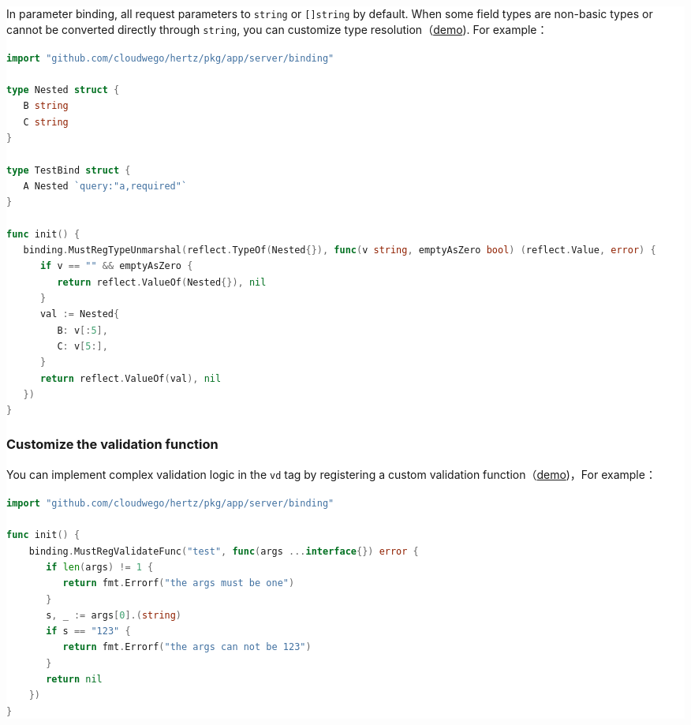 In parameter binding, all request parameters to `string` or `[]string` by default. When some field types are non-basic types or cannot be converted directly through `string`, you can customize type resolution（[demo](https://github.com/cloudwego/hertz-examples/tree/main/binding/custom_type_resolve)). For example：

```go
import "github.com/cloudwego/hertz/pkg/app/server/binding"

type Nested struct {
   B string
   C string
}

type TestBind struct {
   A Nested `query:"a,required"`
}

func init() {
   binding.MustRegTypeUnmarshal(reflect.TypeOf(Nested{}), func(v string, emptyAsZero bool) (reflect.Value, error) {
      if v == "" && emptyAsZero {
         return reflect.ValueOf(Nested{}), nil
      }
      val := Nested{
         B: v[:5],
         C: v[5:],
      }
      return reflect.ValueOf(val), nil
   })
}
```

### Customize the validation function

You can implement complex validation logic in the `vd` tag by registering a custom validation function（[demo](https://github.com/cloudwego/hertz-examples/tree/main/binding/custom_validate_func))，For example：

```go
import "github.com/cloudwego/hertz/pkg/app/server/binding"

func init() {
    binding.MustRegValidateFunc("test", func(args ...interface{}) error {
       if len(args) != 1 {
          return fmt.Errorf("the args must be one")
       }
       s, _ := args[0].(string)
       if s == "123" {
          return fmt.Errorf("the args can not be 123")
       }
       return nil
    })
}
```
